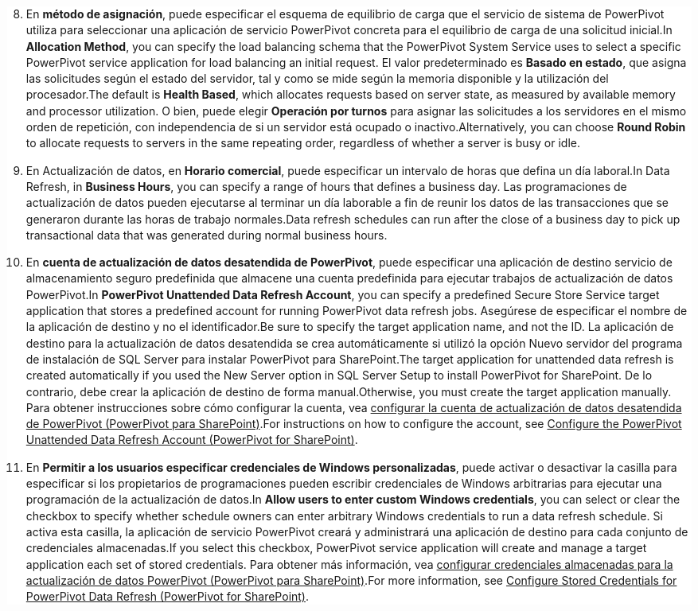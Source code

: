 8.  <span data-ttu-id="9ae5f-192">En **método de asignación**, puede especificar el esquema de equilibrio de carga que el servicio de sistema de PowerPivot utiliza para seleccionar una aplicación de servicio PowerPivot concreta para el equilibrio de carga de una solicitud inicial.</span><span class="sxs-lookup"><span data-stu-id="9ae5f-192">In **Allocation Method**, you can specify the load balancing schema that the PowerPivot System Service uses to select a specific PowerPivot service application for load balancing an initial request.</span></span> <span data-ttu-id="9ae5f-193">El valor predeterminado es **Basado en estado**, que asigna las solicitudes según el estado del servidor, tal y como se mide según la memoria disponible y la utilización del procesador.</span><span class="sxs-lookup"><span data-stu-id="9ae5f-193">The default is **Health Based**, which allocates requests based on server state, as measured by available memory and processor utilization.</span></span> <span data-ttu-id="9ae5f-194">O bien, puede elegir **Operación por turnos** para asignar las solicitudes a los servidores en el mismo orden de repetición, con independencia de si un servidor está ocupado o inactivo.</span><span class="sxs-lookup"><span data-stu-id="9ae5f-194">Alternatively, you can choose **Round Robin** to allocate requests to servers in the same repeating order, regardless of whether a server is busy or idle.</span></span>  
  
9. <span data-ttu-id="9ae5f-195">En Actualización de datos, en **Horario comercial**, puede especificar un intervalo de horas que defina un día laboral.</span><span class="sxs-lookup"><span data-stu-id="9ae5f-195">In Data Refresh, in **Business Hours**, you can specify a range of hours that defines a business day.</span></span> <span data-ttu-id="9ae5f-196">Las programaciones de actualización de datos pueden ejecutarse al terminar un día laborable a fin de reunir los datos de las transacciones que se generaron durante las horas de trabajo normales.</span><span class="sxs-lookup"><span data-stu-id="9ae5f-196">Data refresh schedules can run after the close of a business day to pick up transactional data that was generated during normal business hours.</span></span>  
  
10. <span data-ttu-id="9ae5f-197">En **cuenta de actualización de datos desatendida de PowerPivot**, puede especificar una aplicación de destino servicio de almacenamiento seguro predefinida que almacene una cuenta predefinida para ejecutar trabajos de actualización de datos PowerPivot.</span><span class="sxs-lookup"><span data-stu-id="9ae5f-197">In **PowerPivot Unattended Data Refresh Account**, you can specify a predefined Secure Store Service target application that stores a predefined account for running PowerPivot data refresh jobs.</span></span> <span data-ttu-id="9ae5f-198">Asegúrese de especificar el nombre de la aplicación de destino y no el identificador.</span><span class="sxs-lookup"><span data-stu-id="9ae5f-198">Be sure to specify the target application name, and not the ID.</span></span> <span data-ttu-id="9ae5f-199">La aplicación de destino para la actualización de datos desatendida se crea automáticamente si utilizó la opción Nuevo servidor del programa de instalación de SQL Server para instalar PowerPivot para SharePoint.</span><span class="sxs-lookup"><span data-stu-id="9ae5f-199">The target application for unattended data refresh is created automatically if you used the New Server option in SQL Server Setup to install PowerPivot for SharePoint.</span></span> <span data-ttu-id="9ae5f-200">De lo contrario, debe crear la aplicación de destino de forma manual.</span><span class="sxs-lookup"><span data-stu-id="9ae5f-200">Otherwise, you must create the target application manually.</span></span> <span data-ttu-id="9ae5f-201">Para obtener instrucciones sobre cómo configurar la cuenta, vea [configurar la cuenta de actualización de datos desatendida de PowerPivot &#40;PowerPivot para SharePoint&#41;](../configure-unattended-data-refresh-account-powerpivot-sharepoint.md).</span><span class="sxs-lookup"><span data-stu-id="9ae5f-201">For instructions on how to configure the account, see [Configure the PowerPivot Unattended Data Refresh Account &#40;PowerPivot for SharePoint&#41;](../configure-unattended-data-refresh-account-powerpivot-sharepoint.md).</span></span>  
  
11. <span data-ttu-id="9ae5f-202">En **Permitir a los usuarios especificar credenciales de Windows personalizadas**, puede activar o desactivar la casilla para especificar si los propietarios de programaciones pueden escribir credenciales de Windows arbitrarias para ejecutar una programación de la actualización de datos.</span><span class="sxs-lookup"><span data-stu-id="9ae5f-202">In **Allow users to enter custom Windows credentials**, you can select or clear the checkbox to specify whether schedule owners can enter arbitrary Windows credentials to run a data refresh schedule.</span></span> <span data-ttu-id="9ae5f-203">Si activa esta casilla, la aplicación de servicio PowerPivot creará y administrará una aplicación de destino para cada conjunto de credenciales almacenadas.</span><span class="sxs-lookup"><span data-stu-id="9ae5f-203">If you select this checkbox, PowerPivot service application will create and manage a target application each set of stored credentials.</span></span> <span data-ttu-id="9ae5f-204">Para obtener más información, vea [configurar credenciales almacenadas para la actualización de datos PowerPivot &#40;PowerPivot para SharePoint&#41;](../configure-stored-credentials-data-refresh-powerpivot-sharepoint.md).</span><span class="sxs-lookup"><span data-stu-id="9ae5f-204">For more information, see [Configure Stored Credentials for PowerPivot Data Refresh &#40;PowerPivot for SharePoint&#41;](../configure-stored-credentials-data-refresh-powerpivot-sharepoint.md).</span></span>  
  